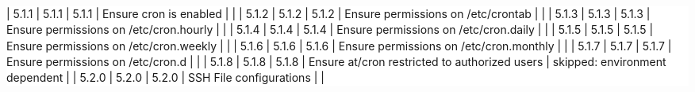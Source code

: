 | 5.1.1                                                                                                                                                          | 5.1.1                                   | 5.1.1                | Ensure cron is enabled                                                                                                                                                                                                     |                                                                                                                                                                        |
| 5.1.2                                                                                                                                                          | 5.1.2                                   | 5.1.2                | Ensure permissions on /etc/crontab                                                                                                                                                                                         |                                                                                                                                                                        |
| 5.1.3                                                                                                                                                          | 5.1.3                                   | 5.1.3                | Ensure permissions on /etc/cron.hourly                                                                                                                                                                                     |                                                                                                                                                                        |
| 5.1.4                                                                                                                                                          | 5.1.4                                   | 5.1.4                | Ensure permissions on /etc/cron.daily                                                                                                                                                                                      |                                                                                                                                                                        |
| 5.1.5                                                                                                                                                          | 5.1.5                                   | 5.1.5                | Ensure permissions on /etc/cron.weekly                                                                                                                                                                                     |                                                                                                                                                                        |
| 5.1.6                                                                                                                                                          | 5.1.6                                   | 5.1.6                | Ensure permissions on /etc/cron.monthly                                                                                                                                                                                    |                                                                                                                                                                        |
| 5.1.7                                                                                                                                                          | 5.1.7                                   | 5.1.7                | Ensure permissions on /etc/cron.d                                                                                                                                                                                          |                                                                                                                                                                        |
| 5.1.8                                                                                                                                                          | 5.1.8                                   | 5.1.8                | Ensure at/cron restricted to authorized users                                                                                                                                                                              | skipped: environment dependent                                                                                                                                         |
| 5.2.0                                                                                                                                                          | 5.2.0                                   | 5.2.0                | SSH File configurations                                                                                                                                                                                                    |                                                                                                                                                                        |